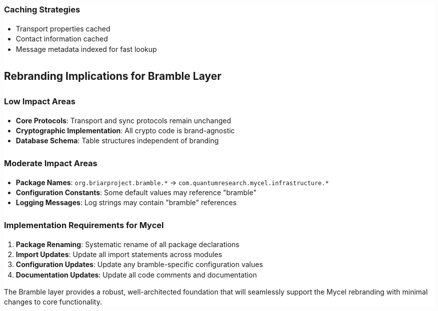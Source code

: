 ### Caching Strategies
- Transport properties cached
- Contact information cached
- Message metadata indexed for fast lookup

## Rebranding Implications for Bramble Layer

### Low Impact Areas
- **Core Protocols**: Transport and sync protocols remain unchanged
- **Cryptographic Implementation**: All crypto code is brand-agnostic
- **Database Schema**: Table structures independent of branding

### Moderate Impact Areas
- **Package Names**: `org.briarproject.bramble.*` → `com.quantumresearch.mycel.infrastructure.*`
- **Configuration Constants**: Some default values may reference "bramble"
- **Logging Messages**: Log strings may contain "bramble" references

### Implementation Requirements for Mycel
1. **Package Renaming**: Systematic rename of all package declarations
2. **Import Updates**: Update all import statements across modules
3. **Configuration Updates**: Update any bramble-specific configuration values
4. **Documentation Updates**: Update all code comments and documentation

The Bramble layer provides a robust, well-architected foundation that will seamlessly support the Mycel rebranding with minimal changes to core functionality.